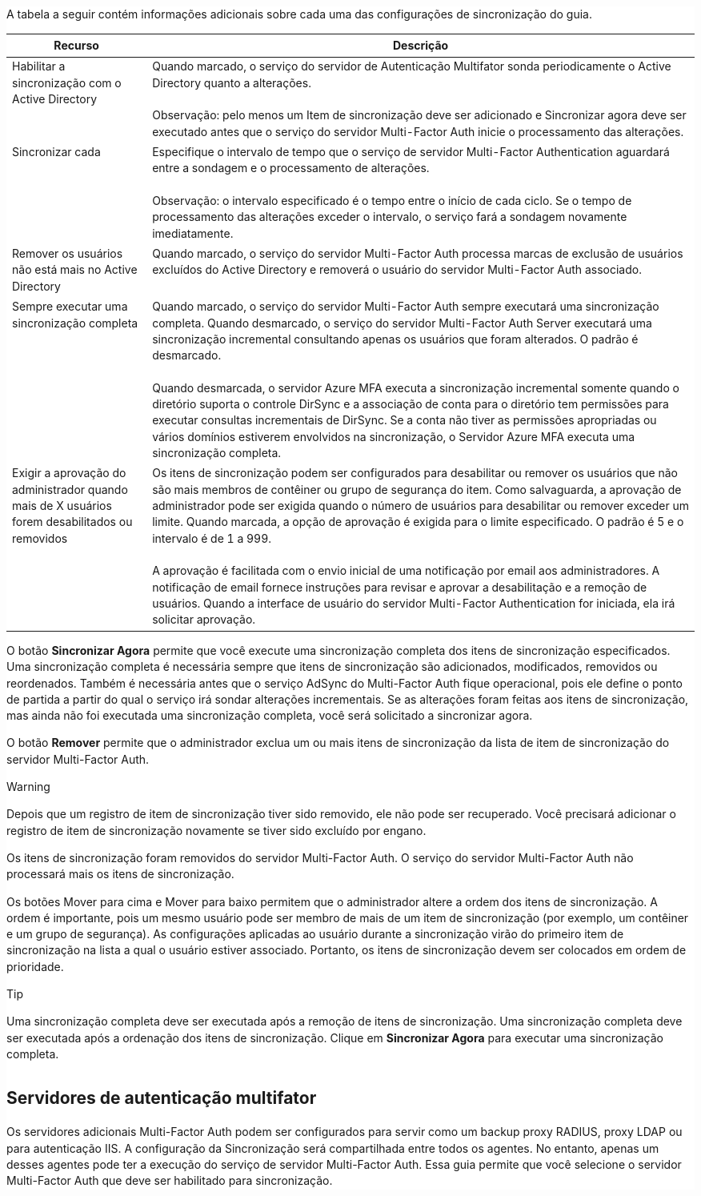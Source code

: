 A tabela a seguir contém informações adicionais sobre cada uma das configurações de sincronização do guia.

| Recurso | Descrição |
| --- | --- |
| Habilitar a sincronização com o Active Directory |Quando marcado, o serviço do servidor de Autenticação Multifator sonda periodicamente o Active Directory quanto a alterações. <br><br>Observação: pelo menos um Item de sincronização deve ser adicionado e Sincronizar agora deve ser executado antes que o serviço do servidor Multi-Factor Auth inicie o processamento das alterações. |
| Sincronizar cada |Especifique o intervalo de tempo que o serviço de servidor Multi-Factor Authentication aguardará entre a sondagem e o processamento de alterações. <br><br> Observação: o intervalo especificado é o tempo entre o início de cada ciclo.  Se o tempo de processamento das alterações exceder o intervalo, o serviço fará a sondagem novamente imediatamente. |
| Remover os usuários não está mais no Active Directory |Quando marcado, o serviço do servidor Multi-Factor Auth processa marcas de exclusão de usuários excluídos do Active Directory e removerá o usuário do servidor Multi-Factor Auth associado. |
| Sempre executar uma sincronização completa |Quando marcado, o serviço do servidor Multi-Factor Auth sempre executará uma sincronização completa.  Quando desmarcado, o serviço do servidor Multi-Factor Auth Server executará uma sincronização incremental consultando apenas os usuários que foram alterados.  O padrão é desmarcado. <br><br>Quando desmarcada, o servidor Azure MFA executa a sincronização incremental somente quando o diretório suporta o controle DirSync e a associação de conta para o diretório tem permissões para executar consultas incrementais de DirSync.  Se a conta não tiver as permissões apropriadas ou vários domínios estiverem envolvidos na sincronização, o Servidor Azure MFA executa uma sincronização completa. |
| Exigir a aprovação do administrador quando mais de X usuários forem desabilitados ou removidos |Os itens de sincronização podem ser configurados para desabilitar ou remover os usuários que não são mais membros de contêiner ou grupo de segurança do item.  Como salvaguarda, a aprovação de administrador pode ser exigida quando o número de usuários para desabilitar ou remover exceder um limite.  Quando marcada, a opção de aprovação é exigida para o limite especificado.  O padrão é 5 e o intervalo é de 1 a 999. <br><br> A aprovação é facilitada com o envio inicial de uma notificação por email aos administradores. A notificação de email fornece instruções para revisar e aprovar a desabilitação e a remoção de usuários.  Quando a interface de usuário do servidor Multi-Factor Authentication for iniciada, ela irá solicitar aprovação. |

O botão **Sincronizar Agora** permite que você execute uma sincronização completa dos itens de sincronização especificados.  Uma sincronização completa é necessária sempre que itens de sincronização são adicionados, modificados, removidos ou reordenados.  Também é necessária antes que o serviço AdSync do Multi-Factor Auth fique operacional, pois ele define o ponto de partida a partir do qual o serviço irá sondar alterações incrementais.  Se as alterações foram feitas aos itens de sincronização, mas ainda não foi executada uma sincronização completa, você será solicitado a sincronizar agora.

O botão **Remover** permite que o administrador exclua um ou mais itens de sincronização da lista de item de sincronização do servidor Multi-Factor Auth.

> [!WARNING]
> Depois que um registro de item de sincronização tiver sido removido, ele não pode ser recuperado. Você precisará adicionar o registro de item de sincronização novamente se tiver sido excluído por engano.

Os itens de sincronização foram removidos do servidor Multi-Factor Auth.  O serviço do servidor Multi-Factor Auth não processará mais os itens de sincronização.

Os botões Mover para cima e Mover para baixo permitem que o administrador altere a ordem dos itens de sincronização.  A ordem é importante, pois um mesmo usuário pode ser membro de mais de um item de sincronização (por exemplo, um contêiner e um grupo de segurança).  As configurações aplicadas ao usuário durante a sincronização virão do primeiro item de sincronização na lista a qual o usuário estiver associado.  Portanto, os itens de sincronização devem ser colocados em ordem de prioridade.

> [!TIP]
> Uma sincronização completa deve ser executada após a remoção de itens de sincronização.  Uma sincronização completa deve ser executada após a ordenação dos itens de sincronização.  Clique em **Sincronizar Agora** para executar uma sincronização completa.

## <a name="multi-factor-auth-servers"></a>Servidores de autenticação multifator
Os servidores adicionais Multi-Factor Auth podem ser configurados para servir como um backup proxy RADIUS, proxy LDAP ou para autenticação IIS. A configuração da Sincronização será compartilhada entre todos os agentes. No entanto, apenas um desses agentes pode ter a execução do serviço de servidor Multi-Factor Auth. Essa guia permite que você selecione o servidor Multi-Factor Auth que deve ser habilitado para sincronização.

